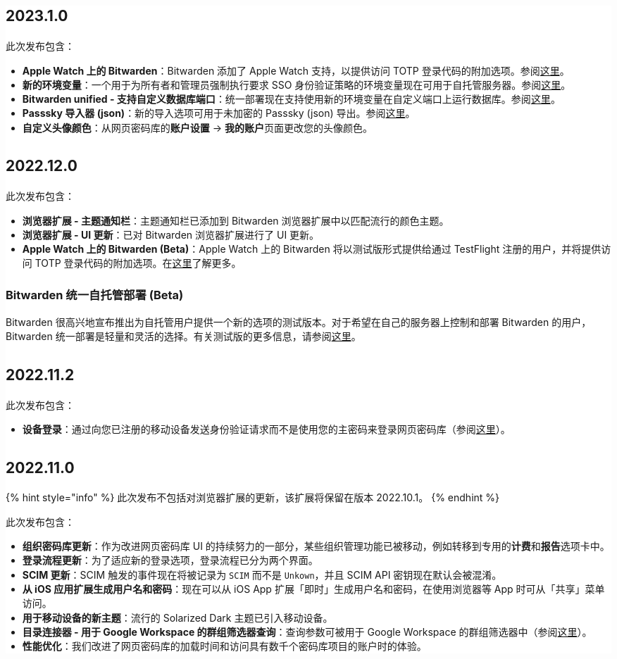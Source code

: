 ## 2023.1.0

此次发布包含：

* **Apple Watch 上的 Bitwarden**：Bitwarden 添加了 Apple Watch 支持，以提供访问 TOTP 登录代码的附加选项。参阅[这里](miscellaneous/apple-watch-totp.md)。
* **新的环境变量**：一个用于为所有者和管理员强制执行要求 SSO 身份验证策略的环境变量现在可用于自托管服务器。参阅[这里](self-hosting/deploy-and-configure/configuration-options/environment-variables.md#optional-variables)。
* **Bitwarden unified - 支持自定义数据库端口**：统一部署现在支持使用新的环境变量在自定义端口上运行数据库。参阅[这里](self-hosting/deploy-and-configure/docker/unified-deployment-beta.md#environment-variables)。
* **Passsky 导入器 (json)**：新的导入选项可用于未加密的 Passsky (json) 导出。参阅[这里](import-export/import-and-export-faqs.md#q-what-file-formats-does-bitwarden-support-for-import)。
* **自定义头像颜色**：从网页密码库的**账户设置** → **我的账户**页面更改您的头像颜色。

## 2022.12.0

此次发布包含：

* **浏览器扩展 - 主题通知栏**：主题通知栏已添加到 Bitwarden 浏览器扩展中以匹配流行的颜色主题。
* **浏览器扩展 - UI 更新**：已对 Bitwarden 浏览器扩展进行了 UI 更新。
* **Apple Watch 上的 Bitwarden (Beta)**：Apple Watch 上的 Bitwarden 将以测试版形式提供给通过 TestFlight 注册的用户，并将提供访问 TOTP 登录代码的附加选项。在[这里](miscellaneous/apple-watch-totp.md)了解更多。

### Bitwarden 统一自托管部署 (Beta) <a href="#bitwarden-unified-self-host-deployment-beta" id="bitwarden-unified-self-host-deployment-beta"></a>

Bitwarden 很高兴地宣布推出为自托管用户提供一个新的选项的测试版本。对于希望在自己的服务器上控制和部署 Bitwarden 的用户，Bitwarden 统一部署是轻量和灵活的选择。有关测试版的更多信息，请参阅[这里](self-hosting/deploy-and-configure/docker/unified-deployment-beta.md)。

## 2022.11.2

此次发布包含：

* **设备登录**：通过向您已注册的移动设备发送身份验证请求而不是使用您的主密码来登录网页密码库（参阅[这里](account/log-in-and-unlock/more-log-in-options/log-in-with-device.md)）。

## 2022.11.0

{% hint style="info" %}
此次发布不包括对浏览器扩展的更新，该扩展将保留在版本 2022.10.1。
{% endhint %}

此次发布包含：

* **组织密码库更新**：作为改进网页密码库 UI 的持续努力的一部分，某些组织管理功能已被移动，例如转移到专用的**计费**和**报告**选项卡中。
* **登录流程更新**：为了适应新的登录选项，登录流程已分为两个界面。
* **SCIM 更新**：SCIM 触发的事件现在将被记录为 `SCIM` 而不是 `Unkown`，并且 SCIM API 密钥现在默认会被混淆。
* **从 iOS 应用扩展生成用户名和密码**：现在可以从 iOS App 扩展「即时」生成用户名和密码，在使用浏览器等 App 时可从「共享」菜单访问。
* **用于移动设备的新主题**：流行的 Solarized Dark 主题已引入移动设备。
* **目录连接器 - 用于 Google Workspace 的群组筛选器查询**：查询参数可被用于 Google Workspace 的群组筛选器中（参阅[这里](admin-console/manage-members/directory-connector/sync-with-google-workspace.md#specify-sync-filters)）。
* **性能优化**：我们改进了网页密码库的加载时间和访问具有数千个密码库项目的账户时的体验。
